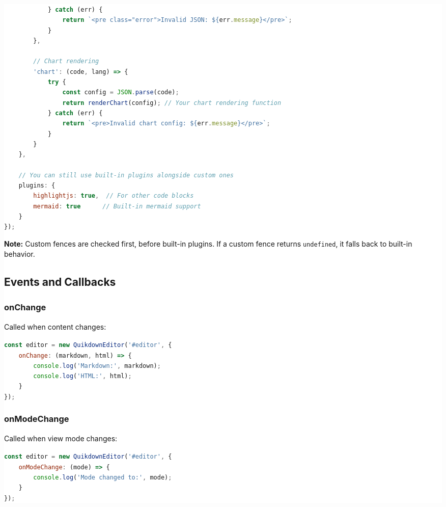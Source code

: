 ```javascript
            } catch (err) {
                return `<pre class="error">Invalid JSON: ${err.message}</pre>`;
            }
        },
        
        // Chart rendering
        'chart': (code, lang) => {
            try {
                const config = JSON.parse(code);
                return renderChart(config); // Your chart rendering function
            } catch (err) {
                return `<pre>Invalid chart config: ${err.message}</pre>`;
            }
        }
    },
    
    // You can still use built-in plugins alongside custom ones
    plugins: {
        highlightjs: true,  // For other code blocks
        mermaid: true      // Built-in mermaid support
    }
});
```

**Note:** Custom fences are checked first, before built-in plugins. If a custom fence returns `undefined`, it falls back to built-in behavior.

## Events and Callbacks

### onChange

Called when content changes:

```javascript
const editor = new QuikdownEditor('#editor', {
    onChange: (markdown, html) => {
        console.log('Markdown:', markdown);
        console.log('HTML:', html);
    }
});
```

### onModeChange

Called when view mode changes:

```javascript
const editor = new QuikdownEditor('#editor', {
    onModeChange: (mode) => {
        console.log('Mode changed to:', mode);
    }
});
```
